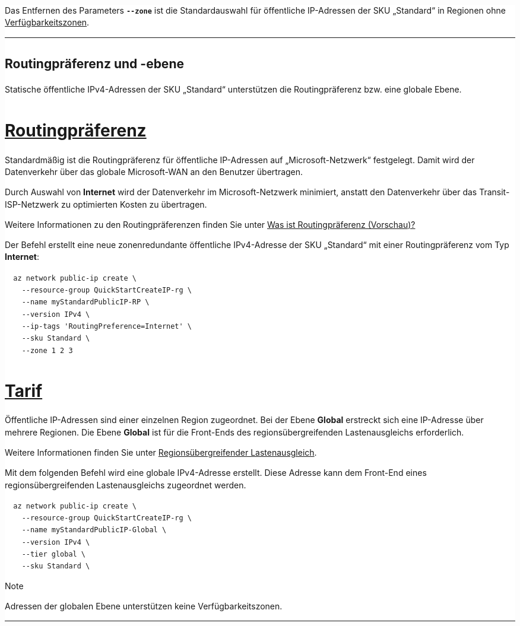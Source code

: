 Das Entfernen des Parameters **`--zone`** ist die Standardauswahl für öffentliche IP-Adressen der SKU „Standard“ in Regionen ohne [Verfügbarkeitszonen](../../availability-zones/az-overview.md?toc=%2fazure%2fvirtual-network%2ftoc.json#availability-zones).

---

## <a name="routing-preference-and-tier"></a>Routingpräferenz und -ebene

Statische öffentliche IPv4-Adressen der SKU „Standard“ unterstützen die Routingpräferenz bzw. eine globale Ebene.

# <a name="routing-preference"></a>[**Routingpräferenz**](#tab/routing-preference)

Standardmäßig ist die Routingpräferenz für öffentliche IP-Adressen auf „Microsoft-Netzwerk“ festgelegt. Damit wird der Datenverkehr über das globale Microsoft-WAN an den Benutzer übertragen.  

Durch Auswahl von **Internet** wird der Datenverkehr im Microsoft-Netzwerk minimiert, anstatt den Datenverkehr über das Transit-ISP-Netzwerk zu optimierten Kosten zu übertragen.  

Weitere Informationen zu den Routingpräferenzen finden Sie unter [Was ist Routingpräferenz (Vorschau)?](routing-preference-overview.md)

Der Befehl erstellt eine neue zonenredundante öffentliche IPv4-Adresse der SKU „Standard“ mit einer Routingpräferenz vom Typ **Internet**:

```azurecli-interactive
  az network public-ip create \
    --resource-group QuickStartCreateIP-rg \
    --name myStandardPublicIP-RP \
    --version IPv4 \
    --ip-tags 'RoutingPreference=Internet' \
    --sku Standard \
    --zone 1 2 3
```

# <a name="tier"></a>[**Tarif**](#tab/tier)

Öffentliche IP-Adressen sind einer einzelnen Region zugeordnet. Bei der Ebene **Global** erstreckt sich eine IP-Adresse über mehrere Regionen. Die Ebene **Global** ist für die Front-Ends des regionsübergreifenden Lastenausgleichs erforderlich.  

Weitere Informationen finden Sie unter [Regionsübergreifender Lastenausgleich](../../load-balancer/cross-region-overview.md).

Mit dem folgenden Befehl wird eine globale IPv4-Adresse erstellt. Diese Adresse kann dem Front-End eines regionsübergreifenden Lastenausgleichs zugeordnet werden.

```azurecli-interactive
  az network public-ip create \
    --resource-group QuickStartCreateIP-rg \
    --name myStandardPublicIP-Global \
    --version IPv4 \
    --tier global \
    --sku Standard \
```
>[!NOTE]
>Adressen der globalen Ebene unterstützen keine Verfügbarkeitszonen.

---